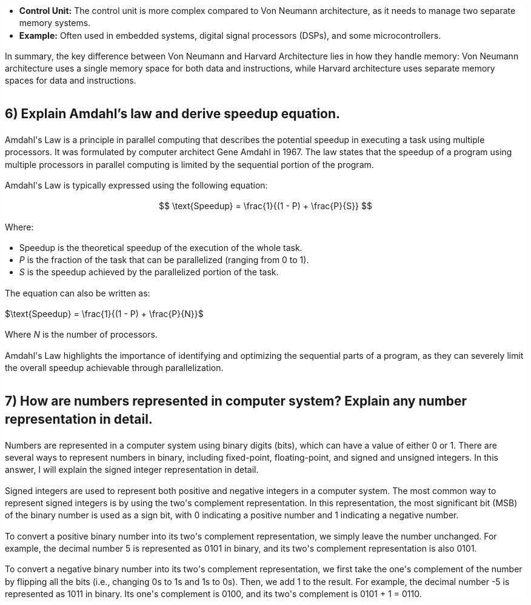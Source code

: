    - **Control Unit:** The control unit is more complex compared to Von Neumann architecture, as it needs to manage two separate memory systems.
   - **Example:** Often used in embedded systems, digital signal processors (DSPs), and some microcontrollers.

In summary, the key difference between Von Neumann and Harvard Architecture lies in how they handle memory: Von Neumann architecture uses a single memory space for both data and instructions, while Harvard architecture uses separate memory spaces for data and instructions.

## 6) Explain Amdahl’s law and derive speedup equation.

Amdahl's Law is a principle in parallel computing that describes the potential speedup in executing a task using multiple processors. It was formulated by computer architect Gene Amdahl in 1967. The law states that the speedup of a program using multiple processors in parallel computing is limited by the sequential portion of the program.

Amdahl's Law is typically expressed using the following equation:

$$
\text{Speedup} = \frac{1}{(1 - P) + \frac{P}{S}}
$$

Where:

- $\text{Speedup}$ is the theoretical speedup of the execution of the whole task.
- $P$ is the fraction of the task that can be parallelized (ranging from 0 to 1).
- $S$ is the speedup achieved by the parallelized portion of the task.

The equation can also be written as:

$\text{Speedup} = \frac{1}{(1 - P) + \frac{P}{N}}$

Where $N$ is the number of processors.

Amdahl's Law highlights the importance of identifying and optimizing the sequential parts of a program, as they can severely limit the overall speedup achievable through parallelization.

## 7) How are numbers represented in computer system? Explain any number representation in detail.

Numbers are represented in a computer system using binary digits (bits), which can have a value of either 0 or 1. There are several ways to represent numbers in binary, including fixed-point, floating-point, and signed and unsigned integers. In this answer, I will explain the signed integer representation in detail.

Signed integers are used to represent both positive and negative integers in a computer system. The most common way to represent signed integers is by using the two's complement representation. In this representation, the most significant bit (MSB) of the binary number is used as a sign bit, with 0 indicating a positive number and 1 indicating a negative number.

To convert a positive binary number into its two's complement representation, we simply leave the number unchanged. For example, the decimal number 5 is represented as 0101 in binary, and its two's complement representation is also 0101.

To convert a negative binary number into its two's complement representation, we first take the one's complement of the number by flipping all the bits (i.e., changing 0s to 1s and 1s to 0s). Then, we add 1 to the result. For example, the decimal number -5 is represented as 1011 in binary. Its one's complement is 0100, and its two's complement is 0101 + 1 = 0110.
